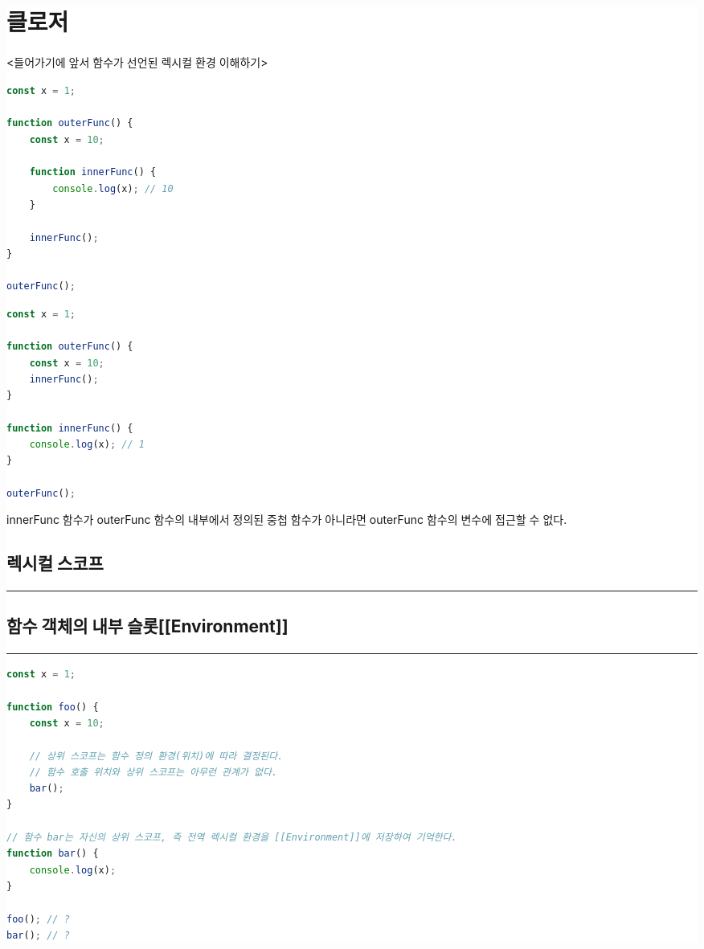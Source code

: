 # 클로저  
  
  
<들어가기에 앞서 함수가 선언된 렉시컬 환경 이해하기>  
```javascript  
const x = 1;

function outerFunc() {
	const x = 10;
	
	function innerFunc() {
		console.log(x); // 10
	}
	
	innerFunc();
}

outerFunc();  
```  
  
```javascript  
const x = 1;

function outerFunc() {
	const x = 10;
	innerFunc();
}

function innerFunc() {
	console.log(x); // 1
}

outerFunc();  
```  
  
innerFunc 함수가 outerFunc 함수의 내부에서 정의된 중첩 함수가 아니라면 outerFunc 함수의 변수에 접근할 수 없다.  
  
## 렉시컬 스코프  
---  
  
  
  
  
## 함수 객체의 내부 슬롯[[Environment]]  
---  
  
  
```javascript  
const x = 1;

function foo() {
	const x = 10;
	
	// 상위 스코프는 함수 정의 환경(위치)에 따라 결정된다.
	// 함수 호출 위치와 상위 스코프는 아무런 관계가 없다.
	bar();
}

// 함수 bar는 자신의 상위 스코프, 즉 전역 렉시컬 환경을 [[Environment]]에 저장하여 기억한다.
function bar() {
	console.log(x);
}

foo(); // ?
bar(); // ?  
```